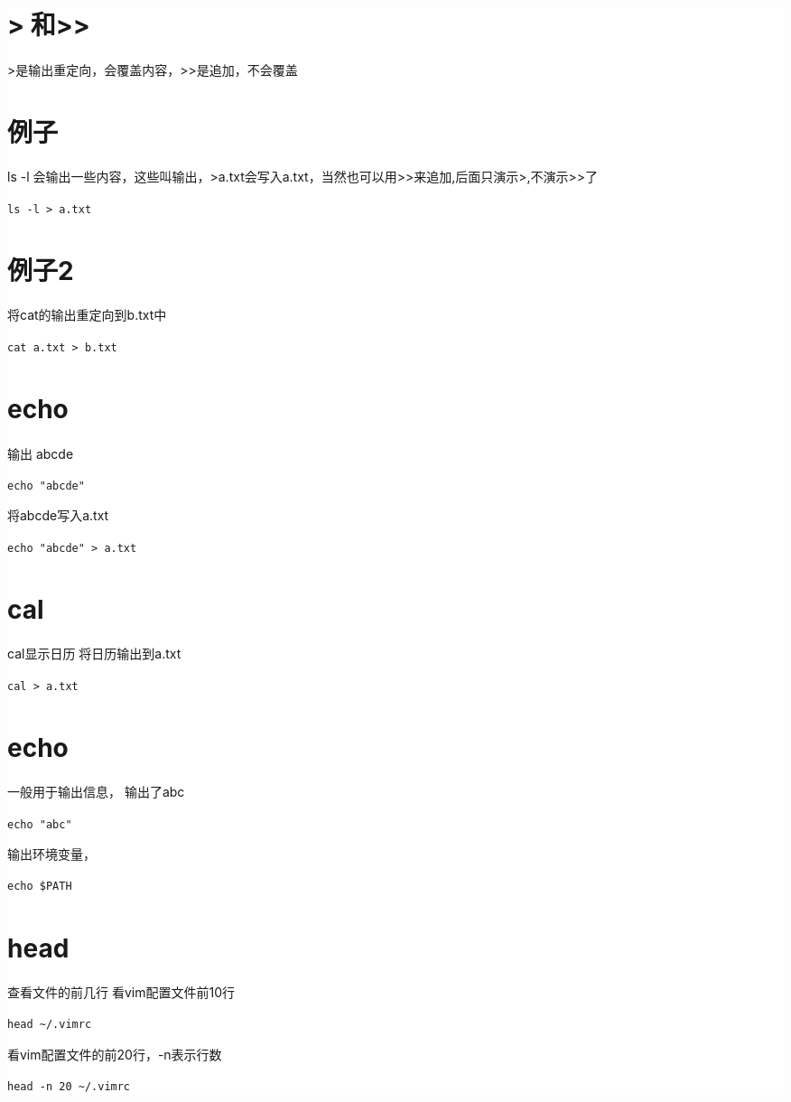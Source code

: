 


# &gt; 和&gt;&gt;
 &gt;是输出重定向，会覆盖内容，&gt;&gt;是追加，不会覆盖

# 例子
 ls -l 会输出一些内容，这些叫输出，&gt;a.txt会写入a.txt，当然也可以用&gt;&gt;来追加,后面只演示&gt;,不演示&gt;&gt;了
```
ls -l > a.txt
```


# 例子2
 将cat的输出重定向到b.txt中
```
cat a.txt > b.txt
```

# echo
 输出 abcde
```
echo "abcde"
```
 将abcde写入a.txt
```
echo "abcde" > a.txt
```

# cal
 cal显示日历
 将日历输出到a.txt
```
cal > a.txt 
```



# echo 
 一般用于输出信息，
 输出了abc
```
echo "abc"
```
 输出环境变量， 
```
echo $PATH
```

# head
 查看文件的前几行
 看vim配置文件前10行
```
head ~/.vimrc
```
 看vim配置文件的前20行，-n表示行数
```
head -n 20 ~/.vimrc
```
